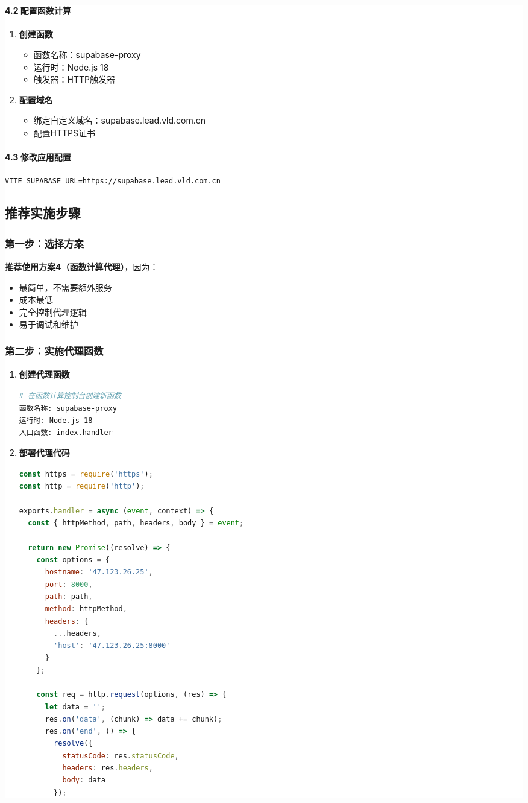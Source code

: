 #### 4.2 配置函数计算

1. **创建函数**
   - 函数名称：supabase-proxy
   - 运行时：Node.js 18
   - 触发器：HTTP触发器

2. **配置域名**
   - 绑定自定义域名：supabase.lead.vld.com.cn
   - 配置HTTPS证书

#### 4.3 修改应用配置

```env
VITE_SUPABASE_URL=https://supabase.lead.vld.com.cn
```

## 推荐实施步骤

### 第一步：选择方案
**推荐使用方案4（函数计算代理）**，因为：
- 最简单，不需要额外服务
- 成本最低
- 完全控制代理逻辑
- 易于调试和维护

### 第二步：实施代理函数

1. **创建代理函数**
   ```bash
   # 在函数计算控制台创建新函数
   函数名称: supabase-proxy
   运行时: Node.js 18
   入口函数: index.handler
   ```

2. **部署代理代码**
   ```javascript
   const https = require('https');
   const http = require('http');
   
   exports.handler = async (event, context) => {
     const { httpMethod, path, headers, body } = event;
     
     return new Promise((resolve) => {
       const options = {
         hostname: '47.123.26.25',
         port: 8000,
         path: path,
         method: httpMethod,
         headers: {
           ...headers,
           'host': '47.123.26.25:8000'
         }
       };
       
       const req = http.request(options, (res) => {
         let data = '';
         res.on('data', (chunk) => data += chunk);
         res.on('end', () => {
           resolve({
             statusCode: res.statusCode,
             headers: res.headers,
             body: data
           });
   ```